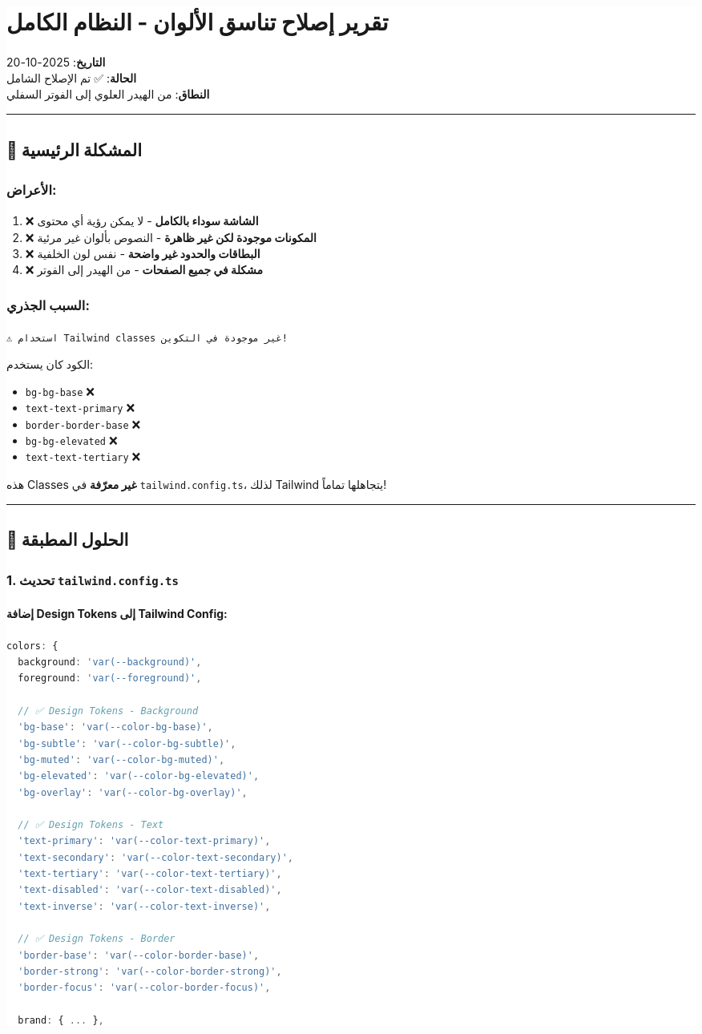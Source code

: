 # تقرير إصلاح تناسق الألوان - النظام الكامل
**التاريخ**: 2025-10-20  
**الحالة**: ✅ تم الإصلاح الشامل  
**النطاق**: من الهيدر العلوي إلى الفوتر السفلي

---

## 🔴 المشكلة الرئيسية

### الأعراض:
1. ❌ **الشاشة سوداء بالكامل** - لا يمكن رؤية أي محتوى
2. ❌ **المكونات موجودة لكن غير ظاهرة** - النصوص بألوان غير مرئية
3. ❌ **البطاقات والحدود غير واضحة** - نفس لون الخلفية
4. ❌ **مشكلة في جميع الصفحات** - من الهيدر إلى الفوتر

### السبب الجذري:
```
⚠️ استخدام Tailwind classes غير موجودة في التكوين!
```

الكود كان يستخدم:
- `bg-bg-base` ❌
- `text-text-primary` ❌
- `border-border-base` ❌
- `bg-bg-elevated` ❌
- `text-text-tertiary` ❌

هذه Classes **غير معرّفة** في `tailwind.config.ts`، لذلك Tailwind يتجاهلها تماماً!

---

## 🔧 الحلول المطبقة

### 1. تحديث `tailwind.config.ts`

#### إضافة Design Tokens إلى Tailwind Config:

```typescript
colors: {
  background: 'var(--background)',
  foreground: 'var(--foreground)',
  
  // ✅ Design Tokens - Background
  'bg-base': 'var(--color-bg-base)',
  'bg-subtle': 'var(--color-bg-subtle)',
  'bg-muted': 'var(--color-bg-muted)',
  'bg-elevated': 'var(--color-bg-elevated)',
  'bg-overlay': 'var(--color-bg-overlay)',
  
  // ✅ Design Tokens - Text
  'text-primary': 'var(--color-text-primary)',
  'text-secondary': 'var(--color-text-secondary)',
  'text-tertiary': 'var(--color-text-tertiary)',
  'text-disabled': 'var(--color-text-disabled)',
  'text-inverse': 'var(--color-text-inverse)',
  
  // ✅ Design Tokens - Border
  'border-base': 'var(--color-border-base)',
  'border-strong': 'var(--color-border-strong)',
  'border-focus': 'var(--color-border-focus)',
  
  brand: { ... },
```